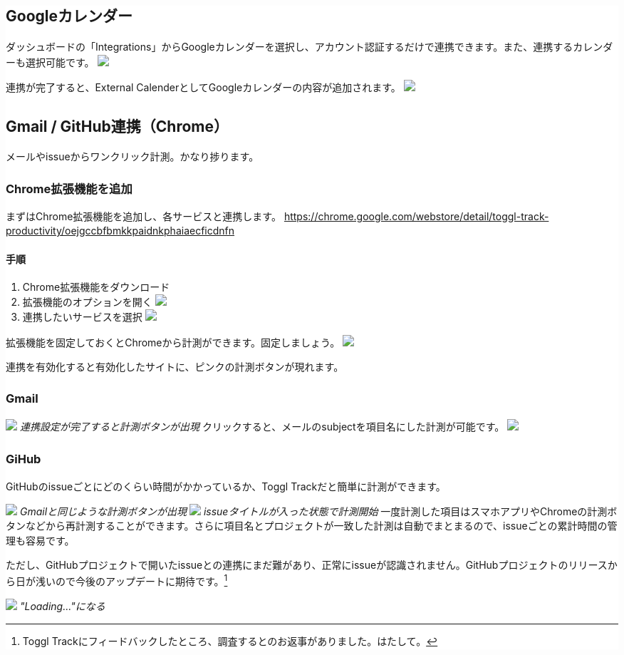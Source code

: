 ## Googleカレンダー
ダッシュボードの「Integrations」からGoogleカレンダーを選択し、アカウント認証するだけで連携できます。また、連携するカレンダーも選択可能です。
![](https://storage.googleapis.com/zenn-user-upload/fac36165bf03-20221027.png)

連携が完了すると、External CalenderとしてGoogleカレンダーの内容が追加されます。
![](https://storage.googleapis.com/zenn-user-upload/3c252010d51f-20221027.png)

## Gmail / GitHub連携（Chrome）
メールやissueからワンクリック計測。かなり捗ります。

### Chrome拡張機能を追加
まずはChrome拡張機能を追加し、各サービスと連携します。
https://chrome.google.com/webstore/detail/toggl-track-productivity/oejgccbfbmkkpaidnkphaiaecficdnfn

#### 手順
1. Chrome拡張機能をダウンロード
1. 拡張機能のオプションを開く
![](https://storage.googleapis.com/zenn-user-upload/2755271cac40-20221026.png)
1. 連携したいサービスを選択
![](https://storage.googleapis.com/zenn-user-upload/ad712230740a-20221026.png)

拡張機能を固定しておくとChromeから計測ができます。固定しましょう。
![](https://storage.googleapis.com/zenn-user-upload/525420424aba-20221026.png)

連携を有効化すると有効化したサイトに、ピンクの計測ボタンが現れます。

### Gmail
![](https://storage.googleapis.com/zenn-user-upload/4acf3dcd93af-20221026.png)
*連携設定が完了すると計測ボタンが出現*
クリックすると、メールのsubjectを項目名にした計測が可能です。
![](https://storage.googleapis.com/zenn-user-upload/82619d86c369-20221026.png)

### GiHub
GitHubのissueごとにどのくらい時間がかかっているか、Toggl Trackだと簡単に計測ができます。

![](https://storage.googleapis.com/zenn-user-upload/b7dac47eae3e-20221026.png)
*Gmailと同じような計測ボタンが出現*
![](https://storage.googleapis.com/zenn-user-upload/06fb8bbfd2ff-20221026.png)
*issueタイトルが入った状態で計測開始*
一度計測した項目はスマホアプリやChromeの計測ボタンなどから再計測することができます。さらに項目名とプロジェクトが一致した計測は自動でまとまるので、issueごとの累計時間の管理も容易です。

ただし、GitHubプロジェクトで開いたissueとの連携にまだ難があり、正常にissueが認識されません。GitHubプロジェクトのリリースから日が浅いので今後のアップデートに期待です。[^3]

![](https://storage.googleapis.com/zenn-user-upload/85d66d1c10a7-20221027.png)
*"Loading..."になる*


[^3]: Toggl Trackにフィードバックしたところ、調査するとのお返事がありました。はたして。